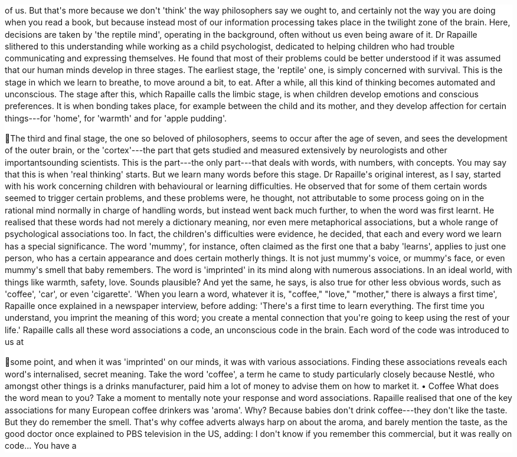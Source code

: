of us. But that's more because we don't 'think' the way philosophers say
we ought to, and certainly not the way you are doing when you read a
book, but because instead most of our information processing takes place
in the twilight zone of the brain. Here, decisions are taken by 'the
reptile mind', operating in the background, often without us even being
aware of it. Dr Rapaille slithered to this understanding while working
as a child psychologist, dedicated to helping children who had trouble
communicating and expressing themselves. He found that most of their
problems could be better understood if it was assumed that our human
minds develop in three stages. The earliest stage, the 'reptile' one, is
simply concerned with survival. This is the stage in which we learn to
breathe, to move around a bit, to eat. After a while, all this kind of
thinking becomes automated and unconscious. The stage after this, which
Rapaille calls the limbic stage, is when children develop emotions and
conscious preferences. It is when bonding takes place, for example
between the child and its mother, and they develop affection for certain
things---for 'home', for 'warmth' and for 'apple pudding'.

The third and final stage, the one so beloved of philosophers, seems to
occur after the age of seven, and sees the development of the outer
brain, or the 'cortex'---the part that gets studied and measured
extensively by neurologists and other importantsounding scientists. This
is the part---the only part---that deals with words, with numbers, with
concepts. You may say that this is when 'real thinking' starts. But we
learn many words before this stage. Dr Rapaille's original interest, as
I say, started with his work concerning children with behavioural or
learning difficulties. He observed that for some of them certain words
seemed to trigger certain problems, and these problems were, he thought,
not attributable to some process going on in the rational mind normally
in charge of handling words, but instead went back much further, to when
the word was first learnt. He realised that these words had not merely a
dictionary meaning, nor even mere metaphorical associations, but a whole
range of psychological associations too. In fact, the children's
difficulties were evidence, he decided, that each and every word we
learn has a special significance. The word 'mummy', for instance, often
claimed as the first one that a baby 'learns', applies to just one
person, who has a certain appearance and does certain motherly things.
It is not just mummy's voice, or mummy's face, or even mummy's smell
that baby remembers. The word is 'imprinted' in its mind along with
numerous associations. In an ideal world, with things like warmth,
safety, love. Sounds plausible? And yet the same, he says, is also true
for other less obvious words, such as 'coffee', 'car', or even
'cigarette'. 'When you learn a word, whatever it is, "coffee," "love,"
"mother," there is always a first time', Rapaille once explained in a
newspaper interview, before adding: 'There's a first time to learn
everything. The first time you understand, you imprint the meaning of
this word; you create a mental connection that you're going to keep
using the rest of your life.' Rapaille calls all these word associations
a code, an unconscious code in the brain. Each word of the code was
introduced to us at

some point, and when it was 'imprinted' on our minds, it was with
various associations. Finding these associations reveals each word's
internalised, secret meaning. Take the word 'coffee', a term he came to
study particularly closely because Nestlé, who amongst other things is a
drinks manufacturer, paid him a lot of money to advise them on how to
market it. • Coffee What does the word mean to you? Take a moment to
mentally note your response and word associations. Rapaille realised
that one of the key associations for many European coffee drinkers was
'aroma'. Why? Because babies don't drink coffee---they don't like the
taste. But they do remember the smell. That's why coffee adverts always
harp on about the aroma, and barely mention the taste, as the good
doctor once explained to PBS television in the US, adding: I don't know
if you remember this commercial, but it was really on code... You have a